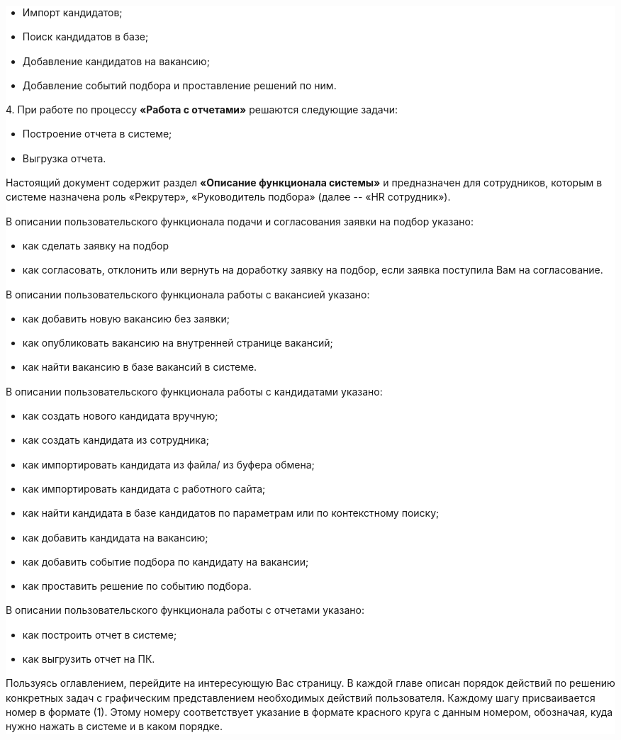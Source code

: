 -   Импорт кандидатов;

-   Поиск кандидатов в базе;

-   Добавление кандидатов на вакансию;

-   Добавление событий подбора и проставление решений по ним.

4\. При работе по процессу **«Работа с отчетами»** решаются следующие
задачи:

-   Построение отчета в системе;

-   Выгрузка отчета.

Настоящий документ содержит раздел **«Описание функционала системы»** и
предназначен для сотрудников, которым в системе назначена роль
«Рекрутер», «Руководитель подбора» (далее -- «HR сотрудник»).

В описании пользовательского функционала подачи и согласования заявки на
подбор указано:

-   как сделать заявку на подбор

-   как согласовать, отклонить или вернуть на доработку заявку на
    подбор, если заявка поступила Вам на согласование.

В описании пользовательского функционала работы с вакансией указано:

-   как добавить новую вакансию без заявки;

-   как опубликовать вакансию на внутренней странице вакансий;

-   как найти вакансию в базе вакансий в системе.

В описании пользовательского функционала работы с кандидатами указано:

-   как создать нового кандидата вручную;

-   как создать кандидата из сотрудника;

-   как импортировать кандидата из файла/ из буфера обмена;

-   как импортировать кандидата с работного сайта;

-   как найти кандидата в базе кандидатов по параметрам или по
    контекстному поиску;

-   как добавить кандидата на вакансию;

-   как добавить событие подбора по кандидату на вакансии;

-   как проставить решение по событию подбора.

В описании пользовательского функционала работы с отчетами указано:

-   как построить отчет в системе;

-   как выгрузить отчет на ПК.

Пользуясь оглавлением, перейдите на интересующую Вас страницу. В каждой
главе описан порядок действий по решению конкретных задач с графическим
представлением необходимых действий пользователя. Каждому шагу
присваивается номер в формате (1). Этому номеру соответствует указание в
формате красного круга с данным номером, обозначая, куда нужно нажать в
системе и в каком порядке.
